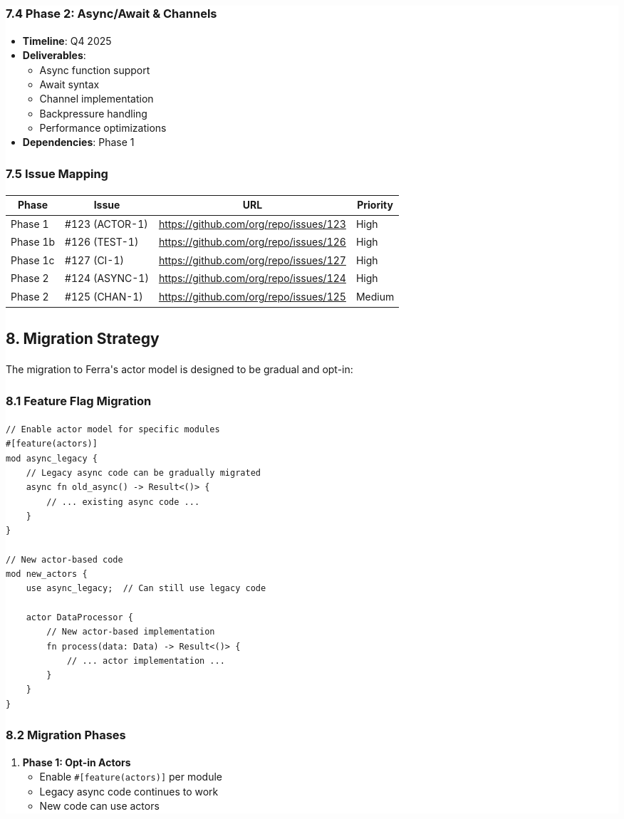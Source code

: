 ### 7.4 Phase 2: Async/Await & Channels
- **Timeline**: Q4 2025
- **Deliverables**:
  - Async function support
  - Await syntax
  - Channel implementation
  - Backpressure handling
  - Performance optimizations
- **Dependencies**: Phase 1

### 7.5 Issue Mapping
| Phase   | Issue           | URL                                    | Priority |
| ------- | --------------- | -------------------------------------- | -------- |
| Phase 1 | #123 (ACTOR-1)  | https://github.com/org/repo/issues/123 | High     |
| Phase 1b| #126 (TEST-1)   | https://github.com/org/repo/issues/126 | High     |
| Phase 1c| #127 (CI-1)     | https://github.com/org/repo/issues/127 | High     |
| Phase 2 | #124 (ASYNC-1)  | https://github.com/org/repo/issues/124 | High     |
| Phase 2 | #125 (CHAN-1)   | https://github.com/org/repo/issues/125 | Medium   |

## 8. Migration Strategy
The migration to Ferra's actor model is designed to be gradual and opt-in:

### 8.1 Feature Flag Migration
```ferra
// Enable actor model for specific modules
#[feature(actors)]
mod async_legacy {
    // Legacy async code can be gradually migrated
    async fn old_async() -> Result<()> {
        // ... existing async code ...
    }
}

// New actor-based code
mod new_actors {
    use async_legacy;  // Can still use legacy code
    
    actor DataProcessor {
        // New actor-based implementation
        fn process(data: Data) -> Result<()> {
            // ... actor implementation ...
        }
    }
}
```

### 8.2 Migration Phases
1. **Phase 1: Opt-in Actors**
   - Enable `#[feature(actors)]` per module
   - Legacy async code continues to work
   - New code can use actors
